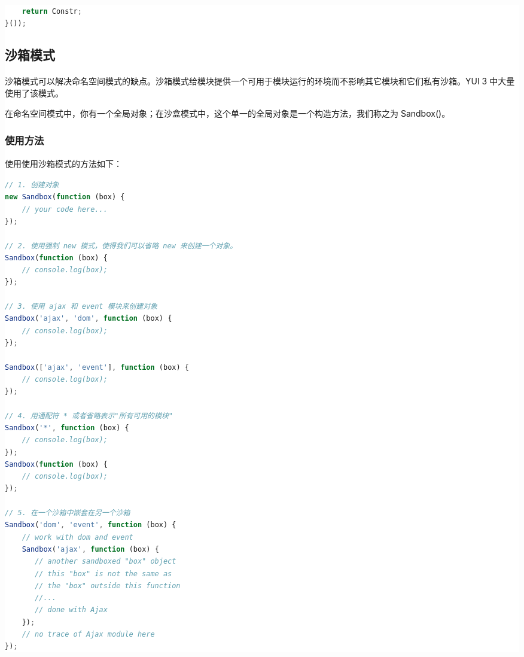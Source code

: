 ```js
    return Constr;
}());
```

## 沙箱模式

沙箱模式可以解决命名空间模式的缺点。沙箱模式给模块提供一个可用于模块运行的环境而不影响其它模块和它们私有沙箱。YUI 3 中大量使用了该模式。

在命名空间模式中，你有一个全局对象；在沙盒模式中，这个单一的全局对象是一个构造方法，我们称之为 Sandbox()。

### 使用方法

使用使用沙箱模式的方法如下：

```js
// 1. 创建对象
new Sandbox(function (box) {
    // your code here...
});

// 2. 使用强制 new 模式，使得我们可以省略 new 来创建一个对象。
Sandbox(function (box) {
    // console.log(box);
});

// 3. 使用 ajax 和 event 模块来创建对象
Sandbox('ajax', 'dom', function (box) {
    // console.log(box);
});

Sandbox(['ajax', 'event'], function (box) {
    // console.log(box);
});

// 4. 用通配符 * 或者省略表示"所有可用的模块"
Sandbox('*', function (box) {
    // console.log(box);
});
Sandbox(function (box) {
    // console.log(box);
});

// 5. 在一个沙箱中嵌套在另一个沙箱
Sandbox('dom', 'event', function (box) {
    // work with dom and event
    Sandbox('ajax', function (box) {
       // another sandboxed "box" object
       // this "box" is not the same as
       // the "box" outside this function
       //...
       // done with Ajax
    });
    // no trace of Ajax module here
});
```
